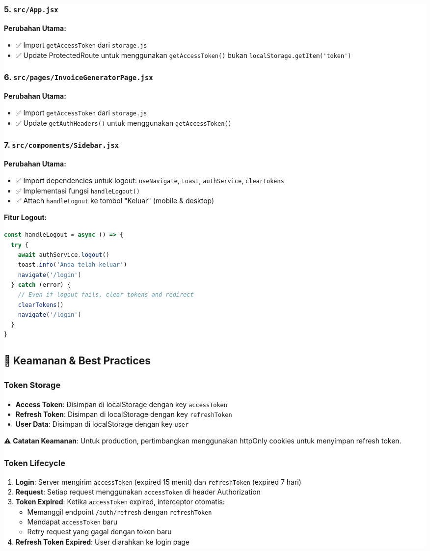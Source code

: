 ### 5. `src/App.jsx`
**Perubahan Utama:**
- ✅ Import `getAccessToken` dari `storage.js`
- ✅ Update ProtectedRoute untuk menggunakan `getAccessToken()` bukan `localStorage.getItem('token')`

### 6. `src/pages/InvoiceGeneratorPage.jsx`
**Perubahan Utama:**
- ✅ Import `getAccessToken` dari `storage.js`
- ✅ Update `getAuthHeaders()` untuk menggunakan `getAccessToken()`

### 7. `src/components/Sidebar.jsx`
**Perubahan Utama:**
- ✅ Import dependencies untuk logout: `useNavigate`, `toast`, `authService`, `clearTokens`
- ✅ Implementasi fungsi `handleLogout()`
- ✅ Attach `handleLogout` ke tombol "Keluar" (mobile & desktop)

**Fitur Logout:**
```javascript
const handleLogout = async () => {
  try {
    await authService.logout()
    toast.info('Anda telah keluar')
    navigate('/login')
  } catch (error) {
    // Even if logout fails, clear tokens and redirect
    clearTokens()
    navigate('/login')
  }
}
```

## 🔐 Keamanan & Best Practices

### Token Storage
- **Access Token**: Disimpan di localStorage dengan key `accessToken`
- **Refresh Token**: Disimpan di localStorage dengan key `refreshToken`
- **User Data**: Disimpan di localStorage dengan key `user`

⚠️ **Catatan Keamanan**: Untuk production, pertimbangkan menggunakan httpOnly cookies untuk menyimpan refresh token.

### Token Lifecycle
1. **Login**: Server mengirim `accessToken` (expired 15 menit) dan `refreshToken` (expired 7 hari)
2. **Request**: Setiap request menggunakan `accessToken` di header Authorization
3. **Token Expired**: Ketika `accessToken` expired, interceptor otomatis:
   - Memanggil endpoint `/auth/refresh` dengan `refreshToken`
   - Mendapat `accessToken` baru
   - Retry request yang gagal dengan token baru
4. **Refresh Token Expired**: User diarahkan ke login page
